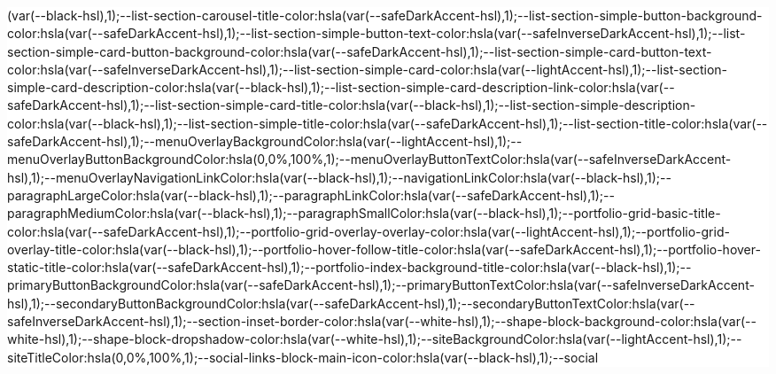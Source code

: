 (var(--black-hsl),1);--list-section-carousel-title-color:hsla(var(--safeDarkAccent-hsl),1);--list-section-simple-button-background-color:hsla(var(--safeDarkAccent-hsl),1);--list-section-simple-button-text-color:hsla(var(--safeInverseDarkAccent-hsl),1);--list-section-simple-card-button-background-color:hsla(var(--safeDarkAccent-hsl),1);--list-section-simple-card-button-text-color:hsla(var(--safeInverseDarkAccent-hsl),1);--list-section-simple-card-color:hsla(var(--lightAccent-hsl),1);--list-section-simple-card-description-color:hsla(var(--black-hsl),1);--list-section-simple-card-description-link-color:hsla(var(--safeDarkAccent-hsl),1);--list-section-simple-card-title-color:hsla(var(--black-hsl),1);--list-section-simple-description-color:hsla(var(--black-hsl),1);--list-section-simple-title-color:hsla(var(--safeDarkAccent-hsl),1);--list-section-title-color:hsla(var(--safeDarkAccent-hsl),1);--menuOverlayBackgroundColor:hsla(var(--lightAccent-hsl),1);--menuOverlayButtonBackgroundColor:hsla(0,0%,100%,1);--menuOverlayButtonTextColor:hsla(var(--safeInverseDarkAccent-hsl),1);--menuOverlayNavigationLinkColor:hsla(var(--black-hsl),1);--navigationLinkColor:hsla(var(--black-hsl),1);--paragraphLargeColor:hsla(var(--black-hsl),1);--paragraphLinkColor:hsla(var(--safeDarkAccent-hsl),1);--paragraphMediumColor:hsla(var(--black-hsl),1);--paragraphSmallColor:hsla(var(--black-hsl),1);--portfolio-grid-basic-title-color:hsla(var(--safeDarkAccent-hsl),1);--portfolio-grid-overlay-overlay-color:hsla(var(--lightAccent-hsl),1);--portfolio-grid-overlay-title-color:hsla(var(--black-hsl),1);--portfolio-hover-follow-title-color:hsla(var(--safeDarkAccent-hsl),1);--portfolio-hover-static-title-color:hsla(var(--safeDarkAccent-hsl),1);--portfolio-index-background-title-color:hsla(var(--black-hsl),1);--primaryButtonBackgroundColor:hsla(var(--safeDarkAccent-hsl),1);--primaryButtonTextColor:hsla(var(--safeInverseDarkAccent-hsl),1);--secondaryButtonBackgroundColor:hsla(var(--safeDarkAccent-hsl),1);--secondaryButtonTextColor:hsla(var(--safeInverseDarkAccent-hsl),1);--section-inset-border-color:hsla(var(--white-hsl),1);--shape-block-background-color:hsla(var(--white-hsl),1);--shape-block-dropshadow-color:hsla(var(--white-hsl),1);--siteBackgroundColor:hsla(var(--lightAccent-hsl),1);--siteTitleColor:hsla(0,0%,100%,1);--social-links-block-main-icon-color:hsla(var(--black-hsl),1);--social